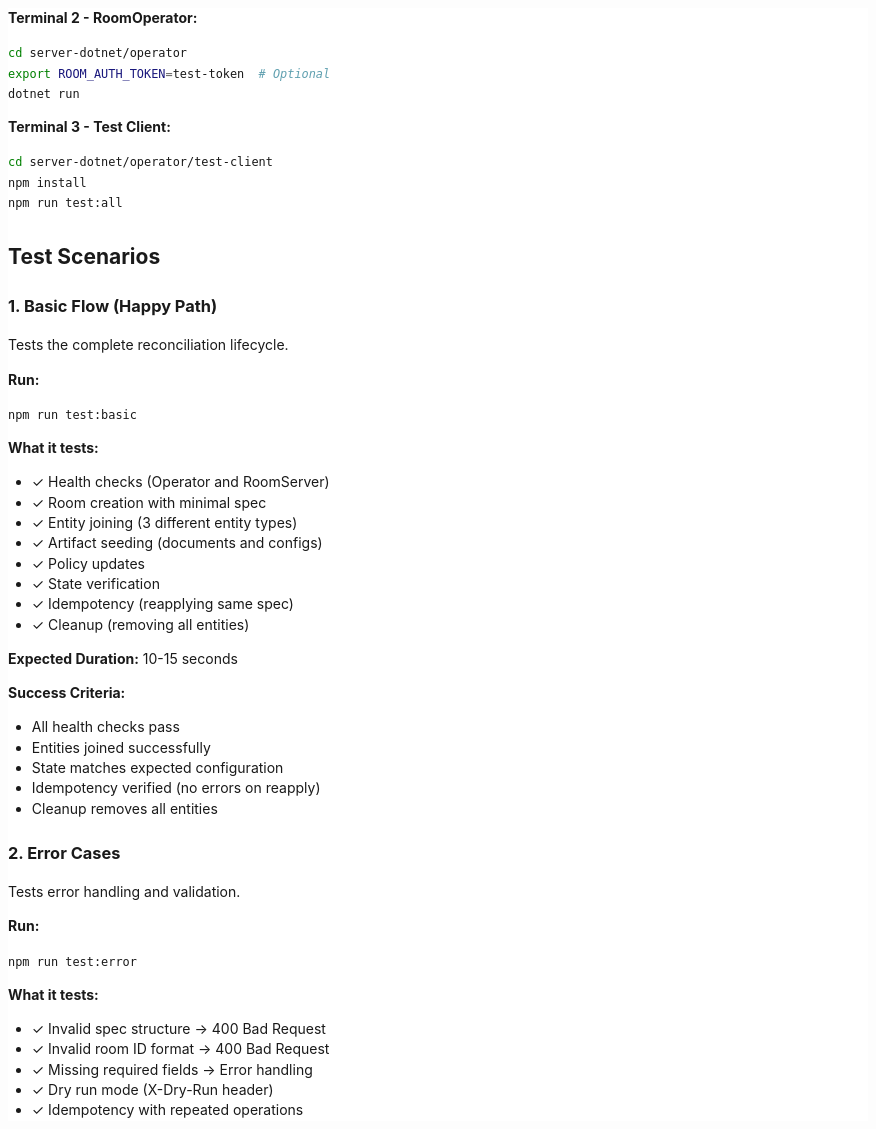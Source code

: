 **Terminal 2 - RoomOperator:**
```bash
cd server-dotnet/operator
export ROOM_AUTH_TOKEN=test-token  # Optional
dotnet run
```

**Terminal 3 - Test Client:**
```bash
cd server-dotnet/operator/test-client
npm install
npm run test:all
```

## Test Scenarios

### 1. Basic Flow (Happy Path)

Tests the complete reconciliation lifecycle.

**Run:**
```bash
npm run test:basic
```

**What it tests:**
- ✓ Health checks (Operator and RoomServer)
- ✓ Room creation with minimal spec
- ✓ Entity joining (3 different entity types)
- ✓ Artifact seeding (documents and configs)
- ✓ Policy updates
- ✓ State verification
- ✓ Idempotency (reapplying same spec)
- ✓ Cleanup (removing all entities)

**Expected Duration:** 10-15 seconds

**Success Criteria:**
- All health checks pass
- Entities joined successfully
- State matches expected configuration
- Idempotency verified (no errors on reapply)
- Cleanup removes all entities

### 2. Error Cases

Tests error handling and validation.

**Run:**
```bash
npm run test:error
```

**What it tests:**
- ✓ Invalid spec structure → 400 Bad Request
- ✓ Invalid room ID format → 400 Bad Request
- ✓ Missing required fields → Error handling
- ✓ Dry run mode (X-Dry-Run header)
- ✓ Idempotency with repeated operations
